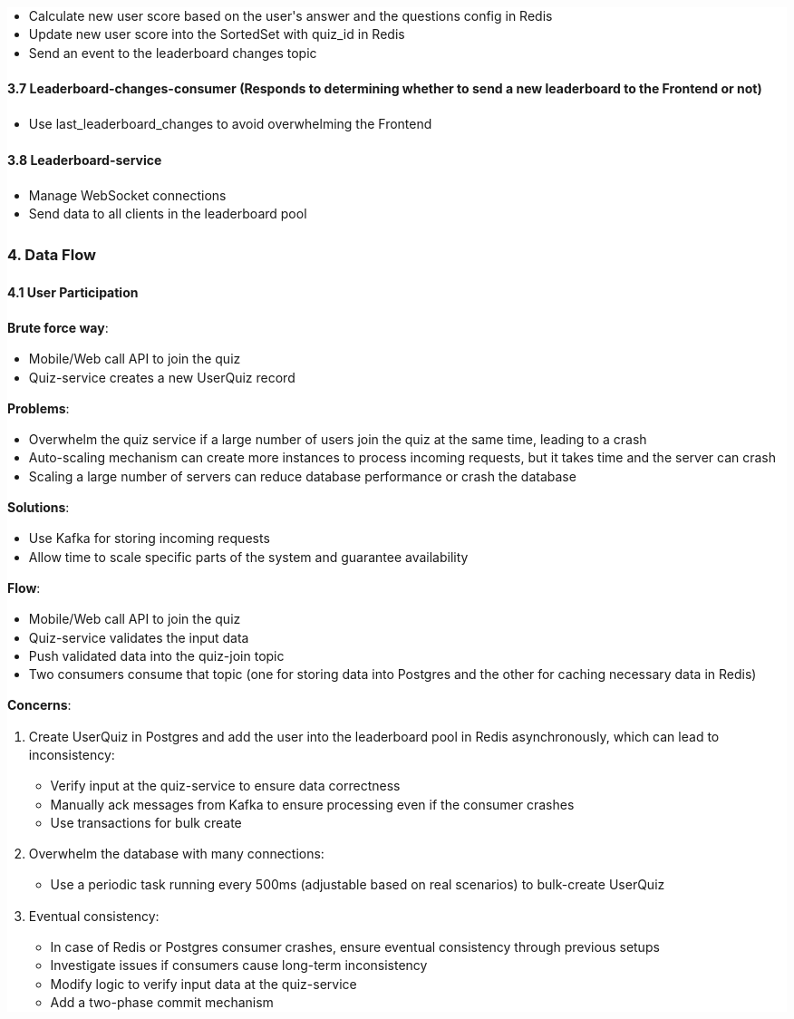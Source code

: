 - Calculate new user score based on the user's answer and the questions config in Redis
- Update new user score into the SortedSet with quiz_id in Redis
- Send an event to the leaderboard changes topic

#### 3.7 Leaderboard-changes-consumer (Responds to determining whether to send a new leaderboard to the Frontend or not)

- Use last_leaderboard_changes to avoid overwhelming the Frontend

#### 3.8 Leaderboard-service

- Manage WebSocket connections
- Send data to all clients in the leaderboard pool

### 4. Data Flow

#### 4.1 User Participation

**Brute force way**:
- Mobile/Web call API to join the quiz
- Quiz-service creates a new UserQuiz record

**Problems**:
- Overwhelm the quiz service if a large number of users join the quiz at the same time, leading to a crash
- Auto-scaling mechanism can create more instances to process incoming requests, but it takes time and the server can crash
- Scaling a large number of servers can reduce database performance or crash the database

**Solutions**:
- Use Kafka for storing incoming requests
- Allow time to scale specific parts of the system and guarantee availability

**Flow**:
- Mobile/Web call API to join the quiz
- Quiz-service validates the input data
- Push validated data into the quiz-join topic
- Two consumers consume that topic (one for storing data into Postgres and the other for caching necessary data in Redis)

**Concerns**:
1. Create UserQuiz in Postgres and add the user into the leaderboard pool in Redis asynchronously, which can lead to inconsistency:
    - Verify input at the quiz-service to ensure data correctness
    - Manually ack messages from Kafka to ensure processing even if the consumer crashes
    - Use transactions for bulk create

2. Overwhelm the database with many connections:
    - Use a periodic task running every 500ms (adjustable based on real scenarios) to bulk-create UserQuiz

3. Eventual consistency:
    - In case of Redis or Postgres consumer crashes, ensure eventual consistency through previous setups
    - Investigate issues if consumers cause long-term inconsistency
    - Modify logic to verify input data at the quiz-service
    - Add a two-phase commit mechanism
